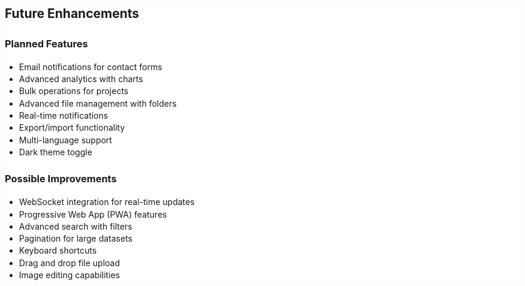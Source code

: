 ## Future Enhancements

### Planned Features
- Email notifications for contact forms
- Advanced analytics with charts
- Bulk operations for projects
- Advanced file management with folders
- Real-time notifications
- Export/import functionality
- Multi-language support
- Dark theme toggle

### Possible Improvements
- WebSocket integration for real-time updates
- Progressive Web App (PWA) features
- Advanced search with filters
- Pagination for large datasets
- Keyboard shortcuts
- Drag and drop file upload
- Image editing capabilities
